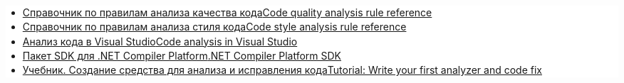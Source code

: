 - [<span data-ttu-id="ba7bb-222">Справочник по правилам анализа качества кода</span><span class="sxs-lookup"><span data-stu-id="ba7bb-222">Code quality analysis rule reference</span></span>](quality-rules/index.md)
- [<span data-ttu-id="ba7bb-223">Справочник по правилам анализа стиля кода</span><span class="sxs-lookup"><span data-stu-id="ba7bb-223">Code style analysis rule reference</span></span>](style-rules/index.md)
- [<span data-ttu-id="ba7bb-224">Анализ кода в Visual Studio</span><span class="sxs-lookup"><span data-stu-id="ba7bb-224">Code analysis in Visual Studio</span></span>](/visualstudio/code-quality/roslyn-analyzers-overview)
- [<span data-ttu-id="ba7bb-225">Пакет SDK для .NET Compiler Platform</span><span class="sxs-lookup"><span data-stu-id="ba7bb-225">.NET Compiler Platform SDK</span></span>](../../csharp/roslyn-sdk/index.md)
- [<span data-ttu-id="ba7bb-226">Учебник. Создание средства для анализа и исправления кода</span><span class="sxs-lookup"><span data-stu-id="ba7bb-226">Tutorial: Write your first analyzer and code fix</span></span>](../../csharp/roslyn-sdk/tutorials/how-to-write-csharp-analyzer-code-fix.md)
